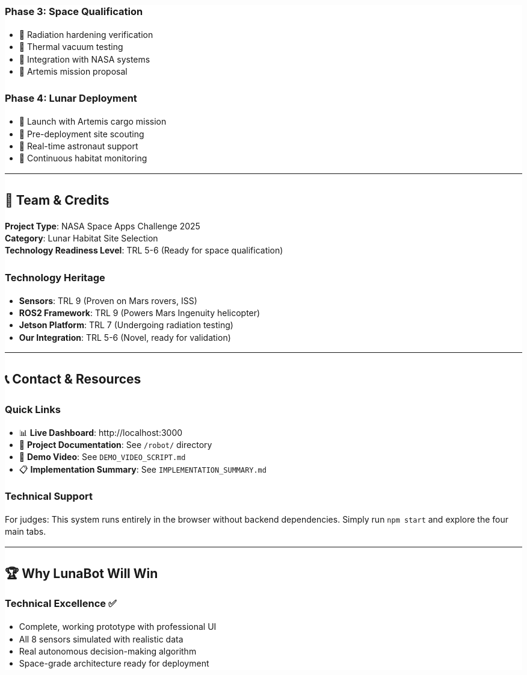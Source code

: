 ### Phase 3: Space Qualification
- 📅 Radiation hardening verification
- 📅 Thermal vacuum testing
- 📅 Integration with NASA systems
- 📅 Artemis mission proposal

### Phase 4: Lunar Deployment
- 🚀 Launch with Artemis cargo mission
- 🚀 Pre-deployment site scouting
- 🚀 Real-time astronaut support
- 🚀 Continuous habitat monitoring

---

## 👥 Team & Credits

**Project Type**: NASA Space Apps Challenge 2025  
**Category**: Lunar Habitat Site Selection  
**Technology Readiness Level**: TRL 5-6 (Ready for space qualification)

### Technology Heritage
- **Sensors**: TRL 9 (Proven on Mars rovers, ISS)
- **ROS2 Framework**: TRL 9 (Powers Mars Ingenuity helicopter)
- **Jetson Platform**: TRL 7 (Undergoing radiation testing)
- **Our Integration**: TRL 5-6 (Novel, ready for validation)

---

## 📞 Contact & Resources

### Quick Links
- 📊 **Live Dashboard**: http://localhost:3000
- 📄 **Project Documentation**: See `/robot/` directory
- 🎥 **Demo Video**: See `DEMO_VIDEO_SCRIPT.md`
- 📋 **Implementation Summary**: See `IMPLEMENTATION_SUMMARY.md`

### Technical Support
For judges: This system runs entirely in the browser without backend dependencies. Simply run `npm start` and explore the four main tabs.

---

## 🏆 Why LunaBot Will Win

### Technical Excellence ✅
- Complete, working prototype with professional UI
- All 8 sensors simulated with realistic data
- Real autonomous decision-making algorithm
- Space-grade architecture ready for deployment
